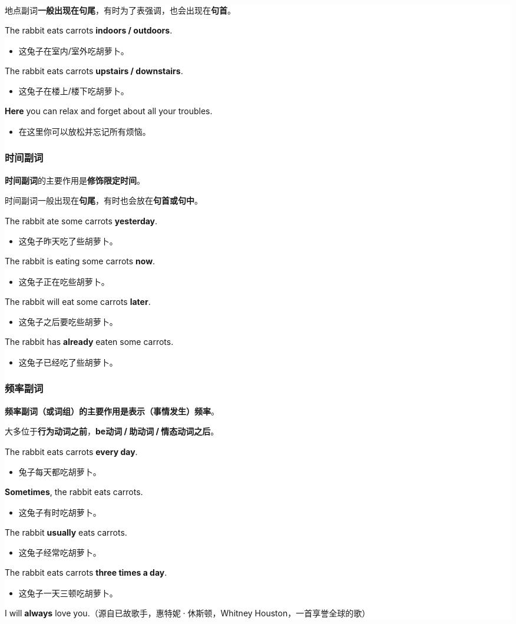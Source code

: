 地点副词**一般出现在句尾**，有时为了表强调，也会出现在**句首**。


The rabbit eats carrots **indoors / outdoors**.

- 这兔子在室内/室外吃胡萝卜。

The rabbit eats carrots **upstairs / downstairs**.

- 这兔子在楼上/楼下吃胡萝卜。

**Here** you can relax and forget about all your troubles.

- 在这里你可以放松并忘记所有烦恼。



### 时间副词

**时间副词**的主要作用是**修饰限定时间**。

时间副词一般出现在**句尾**，有时也会放在**句首或句中**。

The rabbit ate some carrots **yesterday**.

- 这兔子昨天吃了些胡萝卜。

The rabbit is eating some carrots **now**.

- 这兔子正在吃些胡萝卜。

The rabbit will eat some carrots **later**.

- 这兔子之后要吃些胡萝卜。

The rabbit has **already** eaten some carrots.

- 这兔子已经吃了些胡萝卜。





### 频率副词

**频率副词（或词组）**的主要作用是表示**（事情发生）频率**。

大多位于**行为动词之前**，**be动词 / 助动词 / 情态动词之后**。

The rabbit eats carrots **every day**.

- 兔子每天都吃胡萝卜。

**Sometimes**, the rabbit eats carrots.

- 这兔子有时吃胡萝卜。

The rabbit **usually** eats carrots.

- 这兔子经常吃胡萝卜。

The rabbit eats carrots **three times a day**.

- 这兔子一天三顿吃胡萝卜。

I will **always** love you.（源自已故歌手，惠特妮 · 休斯顿，Whitney Houston，一首享誉全球的歌）
